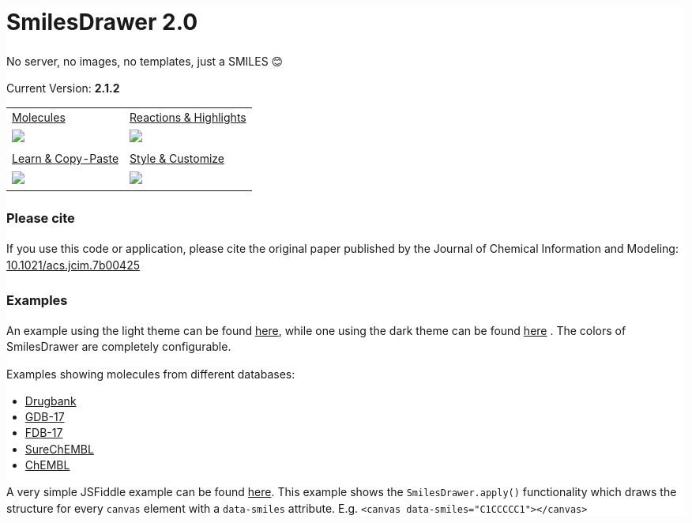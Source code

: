 # SmilesDrawer 2.0

No server, no images, no templates, just a SMILES 😊

Current Version: **2.1.2**

<table style="width: 100%; table-layout: fixed">
    <tbody>
        <tr>
            <td><a href="https://smilesdrawer.rocks">Molecules</a></td>
            <td><a href="https://smilesdrawer.rocks">Reactions & Highlights</a></td>
        </tr>
        <tr>
            <td><a href="https://smilesdrawer.rocks"><img src="https://github.com/reymond-group/smilesDrawer/raw/master/readme/main.png"></img></a></td>
            <td><a href="https://smilesdrawer.rocks"><img src="https://github.com/reymond-group/smilesDrawer/raw/master/readme/rxn_highlight.png"></img></a></td>
        </tr>
        <tr>
            <td><a href="https://smilesdrawer.surge.sh/use.html">Learn & Copy-Paste</a></td>
            <td><a href="https://smilesdrawer.surge.sh/playground.html">Style & Customize</a></td>
        </tr>
        <tr>
            <td><a href="https://smilesdrawer.surge.sh/use.html"><img src="https://github.com/reymond-group/smilesDrawer/raw/master/readme/learn.png"></img></a></td>
            <td><a href="https://smilesdrawer.surge.sh/playground.html"><img src="https://github.com/reymond-group/smilesDrawer/raw/master/readme/style.png"></img></a></td>
        </tr>
    </tbody>
</table>

### Please cite

If you use this code or application, please cite the original paper published by the Journal of Chemical Information and Modeling: [10.1021/acs.jcim.7b00425](http://dx.doi.org/10.1021/acs.jcim.7b00425)

### Examples

An example using the light theme can be found [here](http://doc.gdb.tools/smilesDrawer/sd/example/index_light.html), while one using the dark theme can be found [here](http://doc.gdb.tools/smilesDrawer/sd/example/index.html) . The colors of SmilesDrawer are completely configurable.

Examples showing molecules from different databases:

- [Drugbank](http://doc.gdb.tools/smilesDrawer/sd/test/browser.html?set=drugbank)
- [GDB-17](http://doc.gdb.tools/smilesDrawer/sd/test/browser.html?set=gdb17)
- [FDB-17](http://doc.gdb.tools/smilesDrawer/sd/test/browser.html?set=fdb)
- [SureChEMBL](http://doc.gdb.tools/smilesDrawer/sd/test/browser.html?set=schembl)
- [ChEMBL](http://doc.gdb.tools/smilesDrawer/sd/test/browser.html?set=chembl)

A very simple JSFiddle example can be found [here](https://jsfiddle.net/zjdtkL57/1/). This example shows the `SmilesDrawer.apply()` functionality which draws the structure for every `canvas` element with a `data-smiles` attribute. E.g. `<canvas data-smiles="C1CCCCC1"></canvas>`
